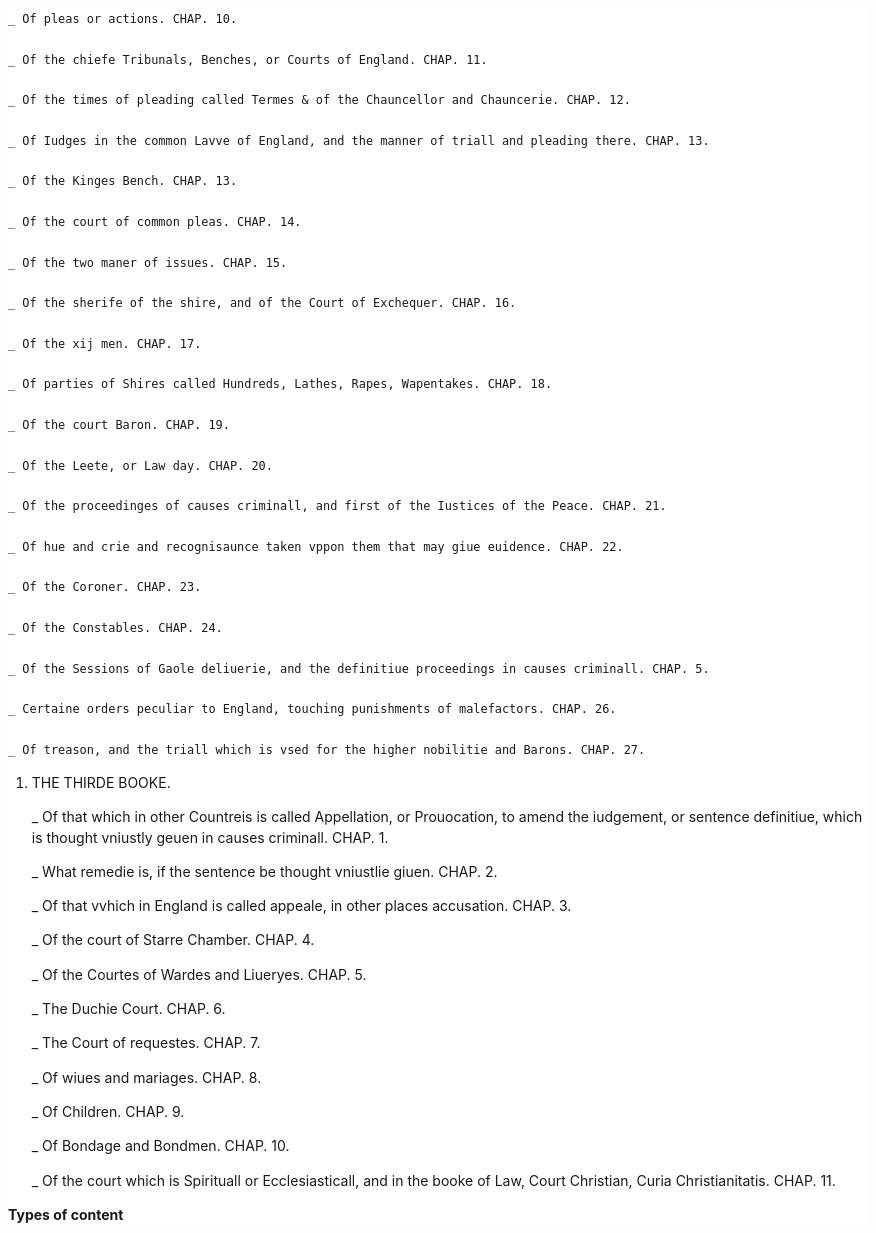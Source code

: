     _ Of pleas or actions. CHAP. 10.

    _ Of the chiefe Tribunals, Benches, or Courts of England. CHAP. 11.

    _ Of the times of pleading called Termes & of the Chauncellor and Chauncerie. CHAP. 12.

    _ Of Iudges in the common Lavve of England, and the manner of triall and pleading there. CHAP. 13.

    _ Of the Kinges Bench. CHAP. 13.

    _ Of the court of common pleas. CHAP. 14.

    _ Of the two maner of issues. CHAP. 15.

    _ Of the sherife of the shire, and of the Court of Exchequer. CHAP. 16.

    _ Of the xij men. CHAP. 17.

    _ Of parties of Shires called Hundreds, Lathes, Rapes, Wapentakes. CHAP. 18.

    _ Of the court Baron. CHAP. 19.

    _ Of the Leete, or Law day. CHAP. 20.

    _ Of the proceedinges of causes criminall, and first of the Iustices of the Peace. CHAP. 21.

    _ Of hue and crie and recognisaunce taken vppon them that may giue euidence. CHAP. 22.

    _ Of the Coroner. CHAP. 23.

    _ Of the Constables. CHAP. 24.

    _ Of the Sessions of Gaole deliuerie, and the definitiue proceedings in causes criminall. CHAP. 5.

    _ Certaine orders peculiar to England, touching punishments of malefactors. CHAP. 26.

    _ Of treason, and the triall which is vsed for the higher nobilitie and Barons. CHAP. 27.

1. THE THIRDE BOOKE.

    _ Of that which in other Countreis is called Appellation, or Prouocation, to amend the iudgement, or sentence definitiue, which is thought vniustly geuen in causes criminall. CHAP. 1.

    _ What remedie is, if the sentence be thought vniustlie giuen. CHAP. 2.

    _ Of that vvhich in England is called appeale, in other places accusation. CHAP. 3.

    _ Of the court of Starre Chamber. CHAP. 4.

    _ Of the Courtes of Wardes and Liueryes. CHAP. 5.

    _ The Duchie Court. CHAP. 6.

    _ The Court of requestes. CHAP. 7.

    _ Of wiues and mariages. CHAP. 8.

    _ Of Children. CHAP. 9.

    _ Of Bondage and Bondmen. CHAP. 10.

    _ Of the court which is Spirituall or Ecclesiasticall, and in the booke of Law, Court Christian, Curia Christianitatis. CHAP. 11.

**Types of content**

